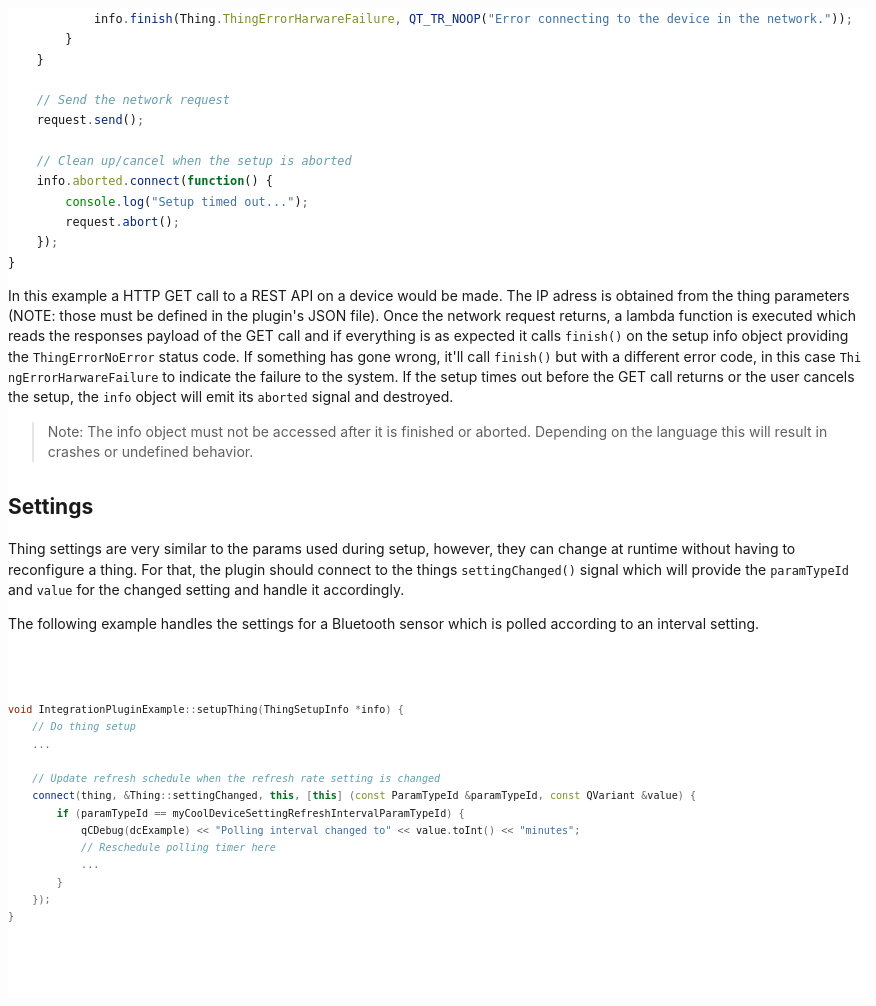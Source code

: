 ```JavaScript
            info.finish(Thing.ThingErrorHarwareFailure, QT_TR_NOOP("Error connecting to the device in the network."));
        }
    }
    
    // Send the network request
    request.send();
    
    // Clean up/cancel when the setup is aborted
    info.aborted.connect(function() {
        console.log("Setup timed out...");
        request.abort();
    });
}
```

</Code>

In this example a HTTP GET call to a REST API on a device would be made. The IP adress is obtained from the thing parameters (NOTE: those must be defined in the plugin's JSON file). Once the network request returns, a lambda function is executed which reads the responses payload of the GET call and if everything is as expected it calls `finish()` on the setup info object providing the `ThingErrorNoError` status code. If something has gone wrong, it'll call `finish()` but with a different error code, in this case `ThingErrorHarwareFailure` to indicate the failure to the system. If the setup times out before the GET call returns or the user cancels the setup, the `info` object will emit its `aborted` signal and destroyed.

> Note: The info object must not be accessed after it is finished or aborted. Depending on the language this will result in crashes or undefined behavior.

## Settings

Thing settings are very similar to the params used during setup, however, they can change at runtime without having to reconfigure a thing. For that, the plugin should connect to the things `settingChanged()` signal which will provide the `paramTypeId` and `value` for the changed setting and handle it accordingly.

The following example handles the settings for a Bluetooth sensor which is polled according to an interval setting.

<Code>

```C++
void IntegrationPluginExample::setupThing(ThingSetupInfo *info) {
    // Do thing setup
    ...
    
    // Update refresh schedule when the refresh rate setting is changed
    connect(thing, &Thing::settingChanged, this, [this] (const ParamTypeId &paramTypeId, const QVariant &value) {
        if (paramTypeId == myCoolDeviceSettingRefreshIntervalParamTypeId) {
            qCDebug(dcExample) << "Polling interval changed to" << value.toInt() << "minutes";
            // Reschedule polling timer here
            ...
        }
    });
}
```

